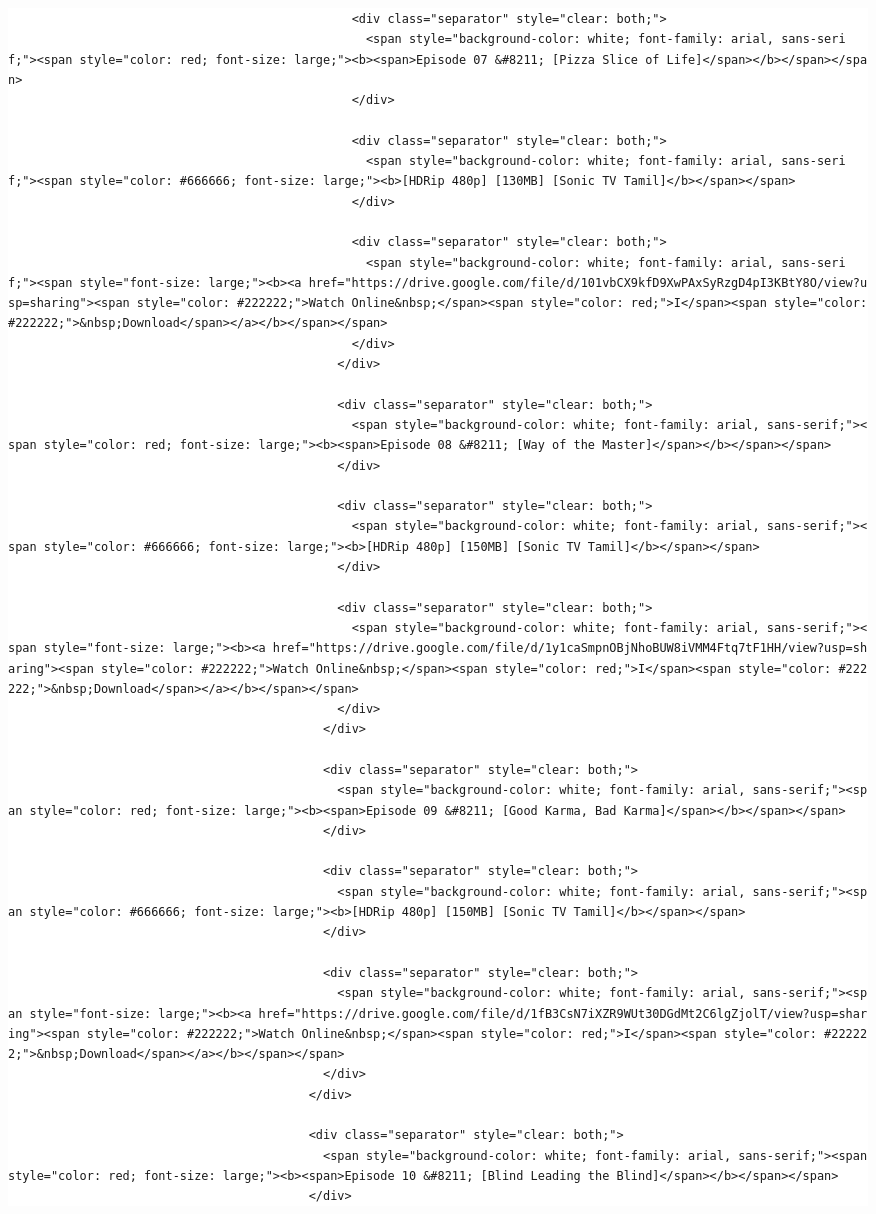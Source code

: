                                                     <div class="separator" style="clear: both;">
                                                      <span style="background-color: white; font-family: arial, sans-serif;"><span style="color: red; font-size: large;"><b><span>Episode 07 &#8211; [Pizza Slice of Life]</span></b></span></span>
                                                    </div>
                                                    
                                                    <div class="separator" style="clear: both;">
                                                      <span style="background-color: white; font-family: arial, sans-serif;"><span style="color: #666666; font-size: large;"><b>[HDRip 480p] [130MB] [Sonic TV Tamil]</b></span></span>
                                                    </div>
                                                    
                                                    <div class="separator" style="clear: both;">
                                                      <span style="background-color: white; font-family: arial, sans-serif;"><span style="font-size: large;"><b><a href="https://drive.google.com/file/d/101vbCX9kfD9XwPAxSyRzgD4pI3KBtY8O/view?usp=sharing"><span style="color: #222222;">Watch Online&nbsp;</span><span style="color: red;">I</span><span style="color: #222222;">&nbsp;Download</span></a></b></span></span>
                                                    </div>
                                                  </div>
                                                  
                                                  <div class="separator" style="clear: both;">
                                                    <span style="background-color: white; font-family: arial, sans-serif;"><span style="color: red; font-size: large;"><b><span>Episode 08 &#8211; [Way of the Master]</span></b></span></span>
                                                  </div>
                                                  
                                                  <div class="separator" style="clear: both;">
                                                    <span style="background-color: white; font-family: arial, sans-serif;"><span style="color: #666666; font-size: large;"><b>[HDRip 480p] [150MB] [Sonic TV Tamil]</b></span></span>
                                                  </div>
                                                  
                                                  <div class="separator" style="clear: both;">
                                                    <span style="background-color: white; font-family: arial, sans-serif;"><span style="font-size: large;"><b><a href="https://drive.google.com/file/d/1y1caSmpnOBjNhoBUW8iVMM4Ftq7tF1HH/view?usp=sharing"><span style="color: #222222;">Watch Online&nbsp;</span><span style="color: red;">I</span><span style="color: #222222;">&nbsp;Download</span></a></b></span></span>
                                                  </div>
                                                </div>
                                                
                                                <div class="separator" style="clear: both;">
                                                  <span style="background-color: white; font-family: arial, sans-serif;"><span style="color: red; font-size: large;"><b><span>Episode 09 &#8211; [Good Karma, Bad Karma]</span></b></span></span>
                                                </div>
                                                
                                                <div class="separator" style="clear: both;">
                                                  <span style="background-color: white; font-family: arial, sans-serif;"><span style="color: #666666; font-size: large;"><b>[HDRip 480p] [150MB] [Sonic TV Tamil]</b></span></span>
                                                </div>
                                                
                                                <div class="separator" style="clear: both;">
                                                  <span style="background-color: white; font-family: arial, sans-serif;"><span style="font-size: large;"><b><a href="https://drive.google.com/file/d/1fB3CsN7iXZR9WUt30DGdMt2C6lgZjolT/view?usp=sharing"><span style="color: #222222;">Watch Online&nbsp;</span><span style="color: red;">I</span><span style="color: #222222;">&nbsp;Download</span></a></b></span></span>
                                                </div>
                                              </div>
                                              
                                              <div class="separator" style="clear: both;">
                                                <span style="background-color: white; font-family: arial, sans-serif;"><span style="color: red; font-size: large;"><b><span>Episode 10 &#8211; [Blind Leading the Blind]</span></b></span></span>
                                              </div>
                                              